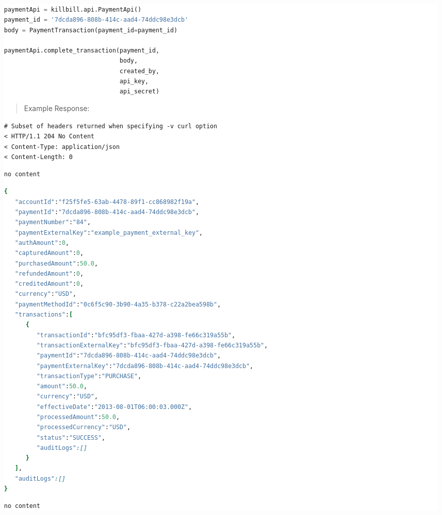```python
paymentApi = killbill.api.PaymentApi()
payment_id = '7dcda896-808b-414c-aad4-74ddc98e3dcb'
body = PaymentTransaction(payment_id=payment_id)

paymentApi.complete_transaction(payment_id,
                                body,
                                created_by,
                                api_key,
                                api_secret)
```

> Example Response:

```shell
# Subset of headers returned when specifying -v curl option
< HTTP/1.1 204 No Content
< Content-Type: application/json
< Content-Length: 0
```

```java
no content
```
```ruby
{
   "accountId":"f25f5fe5-63ab-4478-89f1-cc868982f19a",
   "paymentId":"7dcda896-808b-414c-aad4-74ddc98e3dcb",
   "paymentNumber":"84",
   "paymentExternalKey":"example_payment_external_key",
   "authAmount":0,
   "capturedAmount":0,
   "purchasedAmount":50.0,
   "refundedAmount":0,
   "creditedAmount":0,
   "currency":"USD",
   "paymentMethodId":"0c6f5c90-3b90-4a35-b378-c22a2bea598b",
   "transactions":[
      {
         "transactionId":"bfc95df3-fbaa-427d-a398-fe66c319a55b",
         "transactionExternalKey":"bfc95df3-fbaa-427d-a398-fe66c319a55b",
         "paymentId":"7dcda896-808b-414c-aad4-74ddc98e3dcb",
         "paymentExternalKey":"7dcda896-808b-414c-aad4-74ddc98e3dcb",
         "transactionType":"PURCHASE",
         "amount":50.0,
         "currency":"USD",
         "effectiveDate":"2013-08-01T06:00:03.000Z",
         "processedAmount":50.0,
         "processedCurrency":"USD",
         "status":"SUCCESS",
         "auditLogs":[]
      }
   ],
   "auditLogs":[]
}
```
```python
no content
```
